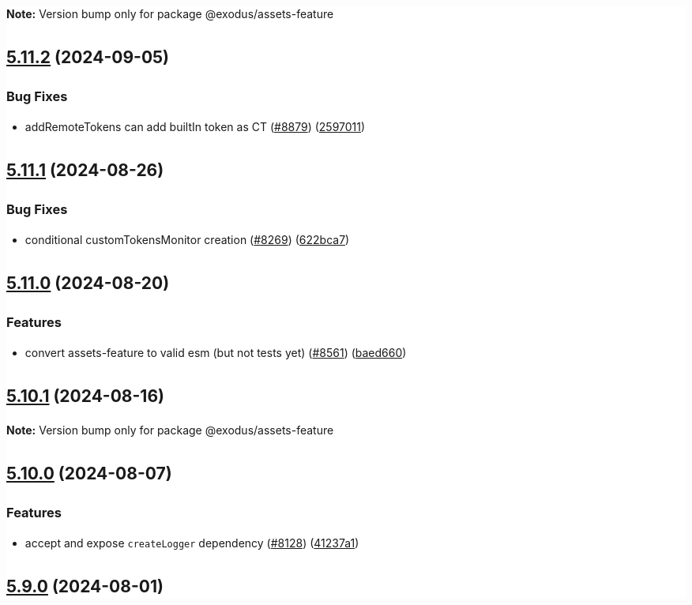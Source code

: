 **Note:** Version bump only for package @exodus/assets-feature

## [5.11.2](https://github.com/ExodusMovement/exodus-hydra/compare/@exodus/assets-feature@5.11.1...@exodus/assets-feature@5.11.2) (2024-09-05)

### Bug Fixes

- addRemoteTokens can add builtIn token as CT ([#8879](https://github.com/ExodusMovement/exodus-hydra/issues/8879)) ([2597011](https://github.com/ExodusMovement/exodus-hydra/commit/2597011ed1cd88755d174953e90afe467ecaa689))

## [5.11.1](https://github.com/ExodusMovement/exodus-hydra/compare/@exodus/assets-feature@5.11.0...@exodus/assets-feature@5.11.1) (2024-08-26)

### Bug Fixes

- conditional customTokensMonitor creation ([#8269](https://github.com/ExodusMovement/exodus-hydra/issues/8269)) ([622bca7](https://github.com/ExodusMovement/exodus-hydra/commit/622bca7ae230ae302e9589ac00f3f7c8d5809a79))

## [5.11.0](https://github.com/ExodusMovement/exodus-hydra/compare/@exodus/assets-feature@5.10.1...@exodus/assets-feature@5.11.0) (2024-08-20)

### Features

- convert assets-feature to valid esm (but not tests yet) ([#8561](https://github.com/ExodusMovement/exodus-hydra/issues/8561)) ([baed660](https://github.com/ExodusMovement/exodus-hydra/commit/baed660ce12e499d762f405cb386c5811da30a4e))

## [5.10.1](https://github.com/ExodusMovement/exodus-hydra/compare/@exodus/assets-feature@5.10.0...@exodus/assets-feature@5.10.1) (2024-08-16)

**Note:** Version bump only for package @exodus/assets-feature

## [5.10.0](https://github.com/ExodusMovement/exodus-hydra/compare/@exodus/assets-feature@5.9.0...@exodus/assets-feature@5.10.0) (2024-08-07)

### Features

- accept and expose `createLogger` dependency ([#8128](https://github.com/ExodusMovement/exodus-hydra/issues/8128)) ([41237a1](https://github.com/ExodusMovement/exodus-hydra/commit/41237a15e6730661df5a8d3ec50169c56eec9602))

## [5.9.0](https://github.com/ExodusMovement/exodus-hydra/compare/@exodus/assets-feature@5.8.3...@exodus/assets-feature@5.9.0) (2024-08-01)
